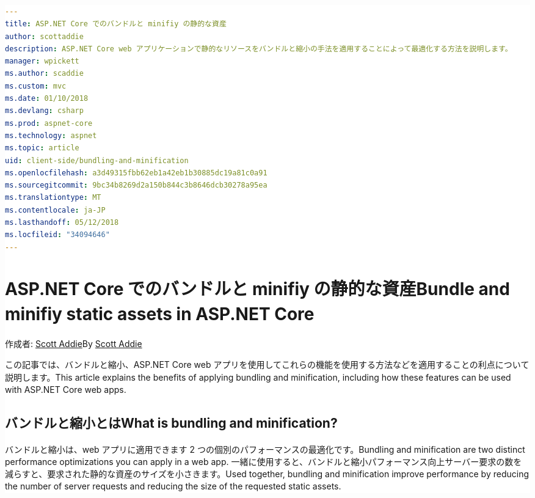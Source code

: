 ```yaml
---
title: ASP.NET Core でのバンドルと minifiy の静的な資産
author: scottaddie
description: ASP.NET Core web アプリケーションで静的なリソースをバンドルと縮小の手法を適用することによって最適化する方法を説明します。
manager: wpickett
ms.author: scaddie
ms.custom: mvc
ms.date: 01/10/2018
ms.devlang: csharp
ms.prod: aspnet-core
ms.technology: aspnet
ms.topic: article
uid: client-side/bundling-and-minification
ms.openlocfilehash: a3d49315fbb62eb1a42eb1b30885dc19a81c0a91
ms.sourcegitcommit: 9bc34b8269d2a150b844c3b8646dcb30278a95ea
ms.translationtype: MT
ms.contentlocale: ja-JP
ms.lasthandoff: 05/12/2018
ms.locfileid: "34094646"
---
```

# <a name="bundle-and-minifiy-static-assets-in-aspnet-core"></a><span data-ttu-id="28c78-103">ASP.NET Core でのバンドルと minifiy の静的な資産</span><span class="sxs-lookup"><span data-stu-id="28c78-103">Bundle and minifiy static assets in ASP.NET Core</span></span>

<span data-ttu-id="28c78-104">作成者: [Scott Addie](https://twitter.com/Scott_Addie)</span><span class="sxs-lookup"><span data-stu-id="28c78-104">By [Scott Addie](https://twitter.com/Scott_Addie)</span></span>

<span data-ttu-id="28c78-105">この記事では、バンドルと縮小、ASP.NET Core web アプリを使用してこれらの機能を使用する方法などを適用することの利点について説明します。</span><span class="sxs-lookup"><span data-stu-id="28c78-105">This article explains the benefits of applying bundling and minification, including how these features can be used with ASP.NET Core web apps.</span></span>

## <a name="what-is-bundling-and-minification"></a><span data-ttu-id="28c78-106">バンドルと縮小とは</span><span class="sxs-lookup"><span data-stu-id="28c78-106">What is bundling and minification?</span></span>

<span data-ttu-id="28c78-107">バンドルと縮小は、web アプリに適用できます 2 つの個別のパフォーマンスの最適化です。</span><span class="sxs-lookup"><span data-stu-id="28c78-107">Bundling and minification are two distinct performance optimizations you can apply in a web app.</span></span> <span data-ttu-id="28c78-108">一緒に使用すると、バンドルと縮小パフォーマンス向上サーバー要求の数を減らすと、要求された静的な資産のサイズを小さきます。</span><span class="sxs-lookup"><span data-stu-id="28c78-108">Used together, bundling and minification improve performance by reducing the number of server requests and reducing the size of the requested static assets.</span></span>
